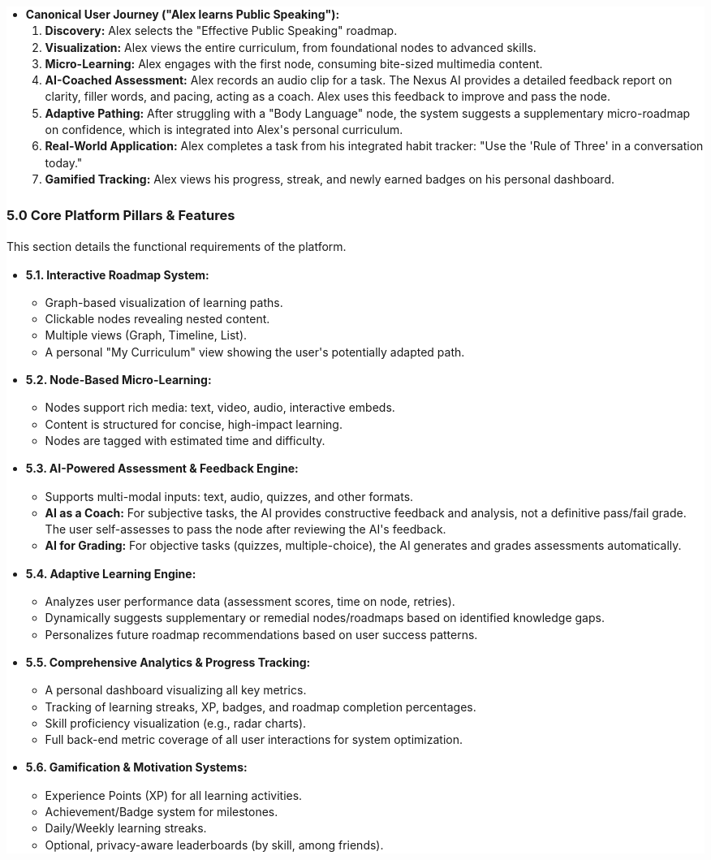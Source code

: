 *   **Canonical User Journey ("Alex learns Public Speaking"):**
    1.  **Discovery:** Alex selects the "Effective Public Speaking" roadmap.
    2.  **Visualization:** Alex views the entire curriculum, from foundational nodes to advanced skills.
    3.  **Micro-Learning:** Alex engages with the first node, consuming bite-sized multimedia content.
    4.  **AI-Coached Assessment:** Alex records an audio clip for a task. The Nexus AI provides a detailed feedback report on clarity, filler words, and pacing, acting as a coach. Alex uses this feedback to improve and pass the node.
    5.  **Adaptive Pathing:** After struggling with a "Body Language" node, the system suggests a supplementary micro-roadmap on confidence, which is integrated into Alex's personal curriculum.
    6.  **Real-World Application:** Alex completes a task from his integrated habit tracker: "Use the 'Rule of Three' in a conversation today."
    7.  **Gamified Tracking:** Alex views his progress, streak, and newly earned badges on his personal dashboard.

### **5.0 Core Platform Pillars & Features**

This section details the functional requirements of the platform.

*   **5.1. Interactive Roadmap System:**
    *   Graph-based visualization of learning paths.
    *   Clickable nodes revealing nested content.
    *   Multiple views (Graph, Timeline, List).
    *   A personal "My Curriculum" view showing the user's potentially adapted path.

*   **5.2. Node-Based Micro-Learning:**
    *   Nodes support rich media: text, video, audio, interactive embeds.
    *   Content is structured for concise, high-impact learning.
    *   Nodes are tagged with estimated time and difficulty.

*   **5.3. AI-Powered Assessment & Feedback Engine:**
    *   Supports multi-modal inputs: text, audio, quizzes, and other formats.
    *   **AI as a Coach:** For subjective tasks, the AI provides constructive feedback and analysis, not a definitive pass/fail grade. The user self-assesses to pass the node after reviewing the AI's feedback.
    *   **AI for Grading:** For objective tasks (quizzes, multiple-choice), the AI generates and grades assessments automatically.

*   **5.4. Adaptive Learning Engine:**
    *   Analyzes user performance data (assessment scores, time on node, retries).
    *   Dynamically suggests supplementary or remedial nodes/roadmaps based on identified knowledge gaps.
    *   Personalizes future roadmap recommendations based on user success patterns.

*   **5.5. Comprehensive Analytics & Progress Tracking:**
    *   A personal dashboard visualizing all key metrics.
    *   Tracking of learning streaks, XP, badges, and roadmap completion percentages.
    *   Skill proficiency visualization (e.g., radar charts).
    *   Full back-end metric coverage of all user interactions for system optimization.

*   **5.6. Gamification & Motivation Systems:**
    *   Experience Points (XP) for all learning activities.
    *   Achievement/Badge system for milestones.
    *   Daily/Weekly learning streaks.
    *   Optional, privacy-aware leaderboards (by skill, among friends).
